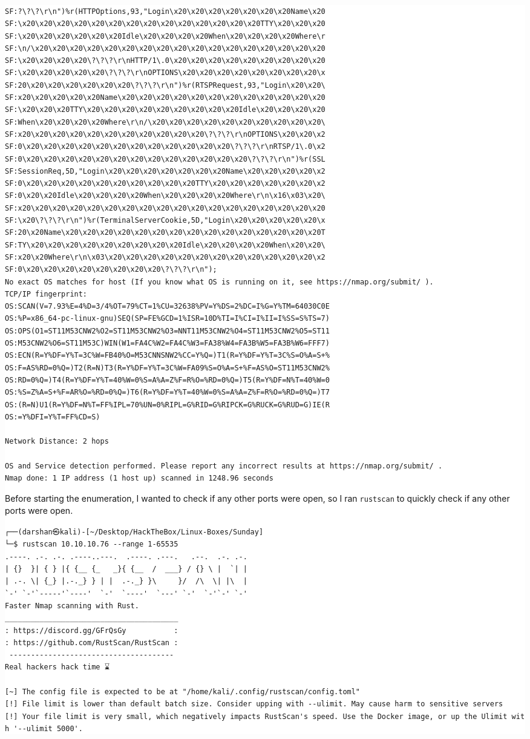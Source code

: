 ```
SF:?\?\?\r\n")%r(HTTPOptions,93,"Login\x20\x20\x20\x20\x20\x20\x20Name\x20
SF:\x20\x20\x20\x20\x20\x20\x20\x20\x20\x20\x20\x20\x20\x20TTY\x20\x20\x20
SF:\x20\x20\x20\x20\x20\x20Idle\x20\x20\x20\x20When\x20\x20\x20\x20Where\r
SF:\n/\x20\x20\x20\x20\x20\x20\x20\x20\x20\x20\x20\x20\x20\x20\x20\x20\x20
SF:\x20\x20\x20\x20\?\?\?\r\nHTTP/1\.0\x20\x20\x20\x20\x20\x20\x20\x20\x20
SF:\x20\x20\x20\x20\x20\?\?\?\r\nOPTIONS\x20\x20\x20\x20\x20\x20\x20\x20\x
SF:20\x20\x20\x20\x20\x20\x20\?\?\?\r\n")%r(RTSPRequest,93,"Login\x20\x20\
SF:x20\x20\x20\x20\x20Name\x20\x20\x20\x20\x20\x20\x20\x20\x20\x20\x20\x20
SF:\x20\x20\x20TTY\x20\x20\x20\x20\x20\x20\x20\x20\x20Idle\x20\x20\x20\x20
SF:When\x20\x20\x20\x20Where\r\n/\x20\x20\x20\x20\x20\x20\x20\x20\x20\x20\
SF:x20\x20\x20\x20\x20\x20\x20\x20\x20\x20\x20\?\?\?\r\nOPTIONS\x20\x20\x2
SF:0\x20\x20\x20\x20\x20\x20\x20\x20\x20\x20\x20\x20\?\?\?\r\nRTSP/1\.0\x2
SF:0\x20\x20\x20\x20\x20\x20\x20\x20\x20\x20\x20\x20\x20\?\?\?\r\n")%r(SSL
SF:SessionReq,5D,"Login\x20\x20\x20\x20\x20\x20\x20Name\x20\x20\x20\x20\x2
SF:0\x20\x20\x20\x20\x20\x20\x20\x20\x20\x20TTY\x20\x20\x20\x20\x20\x20\x2
SF:0\x20\x20Idle\x20\x20\x20\x20When\x20\x20\x20\x20Where\r\n\x16\x03\x20\
SF:x20\x20\x20\x20\x20\x20\x20\x20\x20\x20\x20\x20\x20\x20\x20\x20\x20\x20
SF:\x20\?\?\?\r\n")%r(TerminalServerCookie,5D,"Login\x20\x20\x20\x20\x20\x
SF:20\x20Name\x20\x20\x20\x20\x20\x20\x20\x20\x20\x20\x20\x20\x20\x20\x20T
SF:TY\x20\x20\x20\x20\x20\x20\x20\x20\x20Idle\x20\x20\x20\x20When\x20\x20\
SF:x20\x20Where\r\n\x03\x20\x20\x20\x20\x20\x20\x20\x20\x20\x20\x20\x20\x2
SF:0\x20\x20\x20\x20\x20\x20\x20\x20\?\?\?\r\n");
No exact OS matches for host (If you know what OS is running on it, see https://nmap.org/submit/ ).
TCP/IP fingerprint:
OS:SCAN(V=7.93%E=4%D=3/4%OT=79%CT=1%CU=32638%PV=Y%DS=2%DC=I%G=Y%TM=64030C0E
OS:%P=x86_64-pc-linux-gnu)SEQ(SP=FE%GCD=1%ISR=10D%TI=I%CI=I%II=I%SS=S%TS=7)
OS:OPS(O1=ST11M53CNW2%O2=ST11M53CNW2%O3=NNT11M53CNW2%O4=ST11M53CNW2%O5=ST11
OS:M53CNW2%O6=ST11M53C)WIN(W1=FA4C%W2=FA4C%W3=FA38%W4=FA3B%W5=FA3B%W6=FFF7)
OS:ECN(R=Y%DF=Y%T=3C%W=FB40%O=M53CNNSNW2%CC=Y%Q=)T1(R=Y%DF=Y%T=3C%S=O%A=S+%
OS:F=AS%RD=0%Q=)T2(R=N)T3(R=Y%DF=Y%T=3C%W=FA09%S=O%A=S+%F=AS%O=ST11M53CNW2%
OS:RD=0%Q=)T4(R=Y%DF=Y%T=40%W=0%S=A%A=Z%F=R%O=%RD=0%Q=)T5(R=Y%DF=N%T=40%W=0
OS:%S=Z%A=S+%F=AR%O=%RD=0%Q=)T6(R=Y%DF=Y%T=40%W=0%S=A%A=Z%F=R%O=%RD=0%Q=)T7
OS:(R=N)U1(R=Y%DF=N%T=FF%IPL=70%UN=0%RIPL=G%RID=G%RIPCK=G%RUCK=G%RUD=G)IE(R
OS:=Y%DFI=Y%T=FF%CD=S)

Network Distance: 2 hops

OS and Service detection performed. Please report any incorrect results at https://nmap.org/submit/ .
Nmap done: 1 IP address (1 host up) scanned in 1248.96 seconds
```

Before starting the enumeration, I wanted to check if any other ports were open, so I ran `rustscan` to quickly check if any other ports were open.

```
┌──(darshan㉿kali)-[~/Desktop/HackTheBox/Linux-Boxes/Sunday]
└─$ rustscan 10.10.10.76 --range 1-65535 
.----. .-. .-. .----..---.  .----. .---.   .--.  .-. .-.
| {}  }| { } |{ {__ {_   _}{ {__  /  ___} / {} \ |  `| |
| .-. \| {_} |.-._} } | |  .-._} }\     }/  /\  \| |\  |
`-' `-'`-----'`----'  `-'  `----'  `---' `-'  `-'`-' `-'
Faster Nmap scanning with Rust.
________________________________________
: https://discord.gg/GFrQsGy           :
: https://github.com/RustScan/RustScan :
 --------------------------------------
Real hackers hack time ⌛

[~] The config file is expected to be at "/home/kali/.config/rustscan/config.toml"
[!] File limit is lower than default batch size. Consider upping with --ulimit. May cause harm to sensitive servers
[!] Your file limit is very small, which negatively impacts RustScan's speed. Use the Docker image, or up the Ulimit with '--ulimit 5000'. 
```